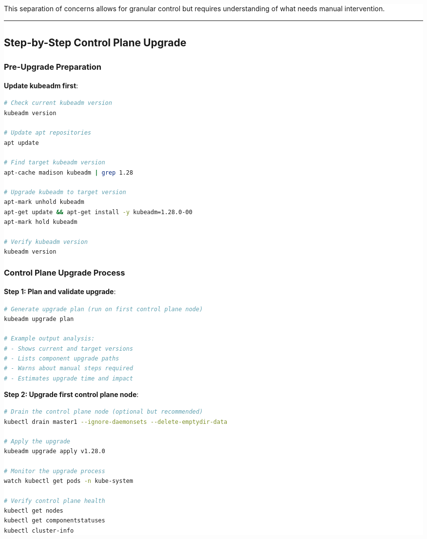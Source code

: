 This separation of concerns allows for granular control but requires understanding of what needs manual intervention.

---

## **Step-by-Step Control Plane Upgrade**

### Pre-Upgrade Preparation

**Update kubeadm first**:
```bash
# Check current kubeadm version
kubeadm version

# Update apt repositories
apt update

# Find target kubeadm version
apt-cache madison kubeadm | grep 1.28

# Upgrade kubeadm to target version
apt-mark unhold kubeadm
apt-get update && apt-get install -y kubeadm=1.28.0-00
apt-mark hold kubeadm

# Verify kubeadm version
kubeadm version
```

### Control Plane Upgrade Process

**Step 1: Plan and validate upgrade**:
```bash
# Generate upgrade plan (run on first control plane node)
kubeadm upgrade plan

# Example output analysis:
# - Shows current and target versions
# - Lists component upgrade paths
# - Warns about manual steps required
# - Estimates upgrade time and impact
```

**Step 2: Upgrade first control plane node**:
```bash
# Drain the control plane node (optional but recommended)
kubectl drain master1 --ignore-daemonsets --delete-emptydir-data

# Apply the upgrade
kubeadm upgrade apply v1.28.0

# Monitor the upgrade process
watch kubectl get pods -n kube-system

# Verify control plane health
kubectl get nodes
kubectl get componentstatuses
kubectl cluster-info
```
